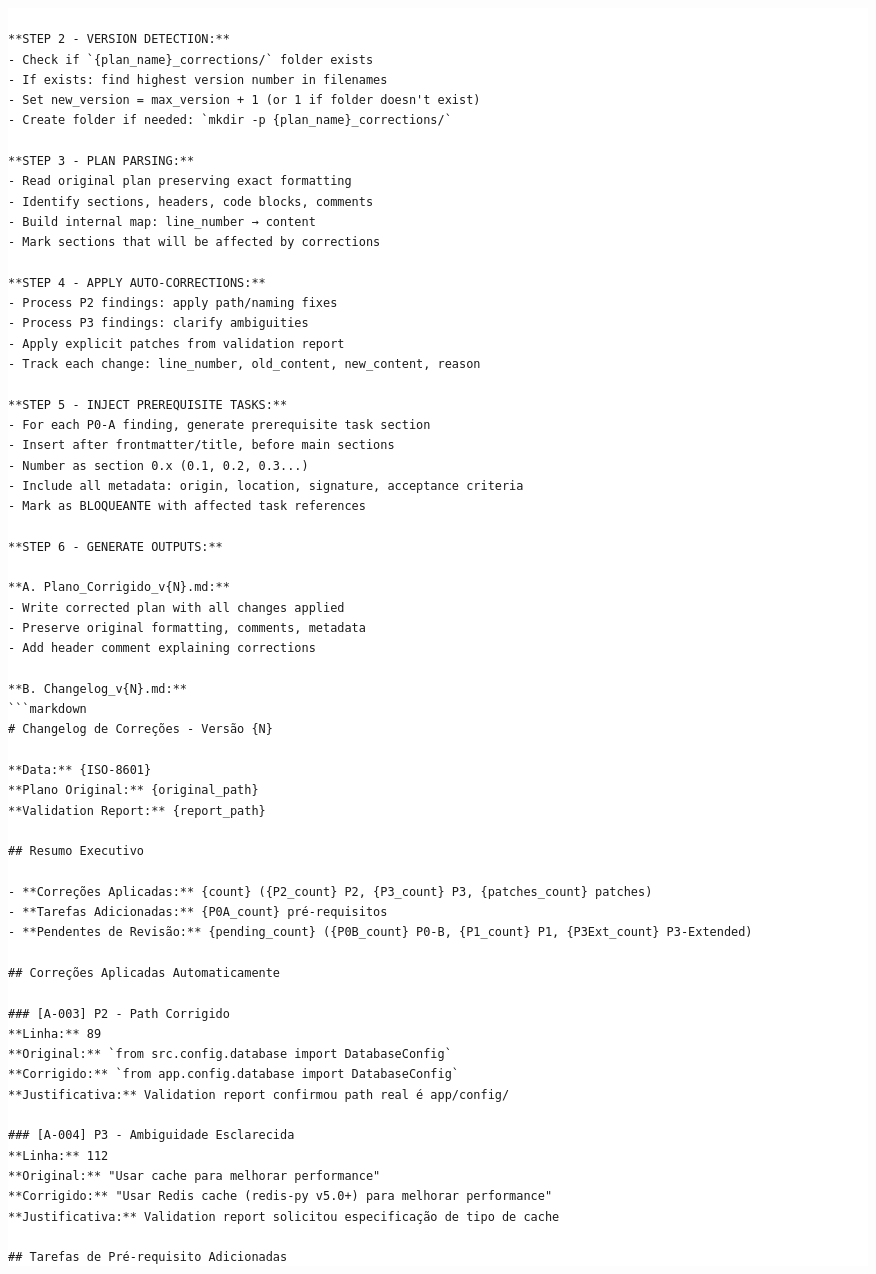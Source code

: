 ```

**STEP 2 - VERSION DETECTION:**
- Check if `{plan_name}_corrections/` folder exists
- If exists: find highest version number in filenames
- Set new_version = max_version + 1 (or 1 if folder doesn't exist)
- Create folder if needed: `mkdir -p {plan_name}_corrections/`

**STEP 3 - PLAN PARSING:**
- Read original plan preserving exact formatting
- Identify sections, headers, code blocks, comments
- Build internal map: line_number → content
- Mark sections that will be affected by corrections

**STEP 4 - APPLY AUTO-CORRECTIONS:**
- Process P2 findings: apply path/naming fixes
- Process P3 findings: clarify ambiguities
- Apply explicit patches from validation report
- Track each change: line_number, old_content, new_content, reason

**STEP 5 - INJECT PREREQUISITE TASKS:**
- For each P0-A finding, generate prerequisite task section
- Insert after frontmatter/title, before main sections
- Number as section 0.x (0.1, 0.2, 0.3...)
- Include all metadata: origin, location, signature, acceptance criteria
- Mark as BLOQUEANTE with affected task references

**STEP 6 - GENERATE OUTPUTS:**

**A. Plano_Corrigido_v{N}.md:**
- Write corrected plan with all changes applied
- Preserve original formatting, comments, metadata
- Add header comment explaining corrections

**B. Changelog_v{N}.md:**
```markdown
# Changelog de Correções - Versão {N}

**Data:** {ISO-8601}
**Plano Original:** {original_path}
**Validation Report:** {report_path}

## Resumo Executivo

- **Correções Aplicadas:** {count} ({P2_count} P2, {P3_count} P3, {patches_count} patches)
- **Tarefas Adicionadas:** {P0A_count} pré-requisitos
- **Pendentes de Revisão:** {pending_count} ({P0B_count} P0-B, {P1_count} P1, {P3Ext_count} P3-Extended)

## Correções Aplicadas Automaticamente

### [A-003] P2 - Path Corrigido
**Linha:** 89
**Original:** `from src.config.database import DatabaseConfig`
**Corrigido:** `from app.config.database import DatabaseConfig`
**Justificativa:** Validation report confirmou path real é app/config/

### [A-004] P3 - Ambiguidade Esclarecida
**Linha:** 112
**Original:** "Usar cache para melhorar performance"
**Corrigido:** "Usar Redis cache (redis-py v5.0+) para melhorar performance"
**Justificativa:** Validation report solicitou especificação de tipo de cache

## Tarefas de Pré-requisito Adicionadas
```